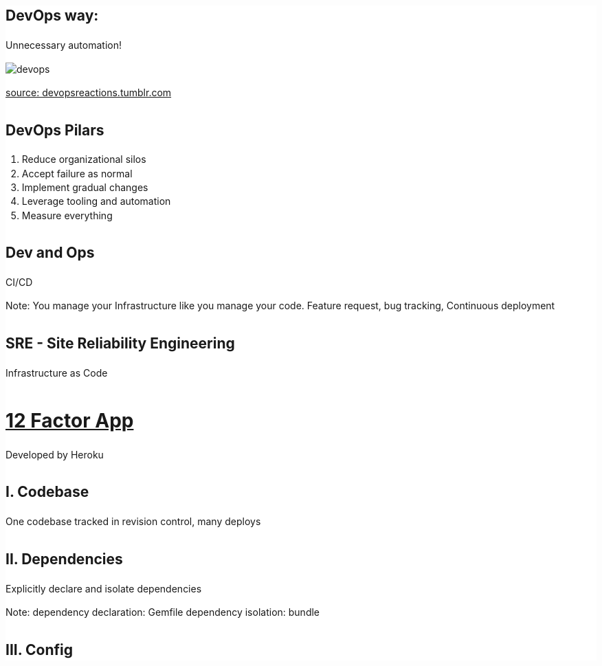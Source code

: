 ## DevOps way:

Unnecessary automation!

![devops](/images/devops.gif)

[source: devopsreactions.tumblr.com](http://devopsreactions.tumblr.com/post/117760555890/unnecessary-automation)


## DevOps Pilars

1. Reduce organizational silos
2. Accept failure as normal
3. Implement gradual changes
4. Leverage tooling and automation
5. Measure everything


## Dev and Ops

CI/CD

Note:
You manage your Infrastructure like you manage your code.
Feature request, bug tracking, Continuous deployment


## SRE - Site Reliability Engineering

Infrastructure as Code



# [12 Factor App](https://12factor.net/)

Developed by Heroku


## I. Codebase

One codebase tracked in revision control, many deploys


## II. Dependencies

Explicitly declare and isolate dependencies

Note:
dependency declaration: Gemfile
dependency isolation: bundle


## III. Config
